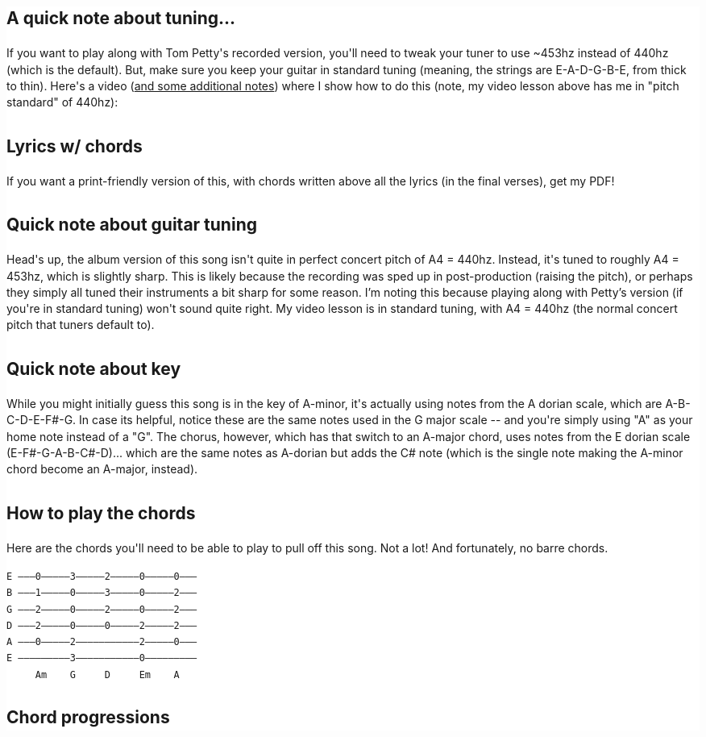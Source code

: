 ## A quick note about tuning...

If you want to play along with Tom Petty's recorded version, you'll need to tweak your tuner to use ~453hz instead of 440hz (which is the default). But, make sure you keep your guitar in standard tuning (meaning, the strings are E-A-D-G-B-E, from thick to thin). Here's a video ([and some additional notes](http://playsongnotes.com/lessons/359)) where I show how to do this (note, my video lesson above has me in "pitch standard" of 440hz):

<iframe width="560" height="315" src="https://www.youtube.com/embed/NbWTLjkh7Bo" frameborder="0" allow="accelerometer; autoplay; encrypted-media; gyroscope; picture-in-picture" allowfullscreen></iframe>


## Lyrics w/ chords

If you want a print-friendly version of this, with chords written above all the lyrics (in the final verses), get my PDF!



## Quick note about guitar tuning

Head's up, the album version of this song isn't quite in perfect concert pitch of A4 = 440hz. Instead, it's tuned to roughly A4 = 453hz, which is slightly sharp. This is likely because the recording was sped up in post-production (raising the pitch), or perhaps they simply all tuned their instruments a bit sharp for some reason. I’m noting this because playing along with Petty’s version (if you're in standard tuning) won't sound quite right. My video lesson is in standard tuning, with A4 = 440hz (the normal concert pitch that tuners default to).

## Quick note about key

While you might initially guess this song is in the key of A-minor, it's actually using notes from the A dorian scale, which are A-B-C-D-E-F#-G. In case its helpful, notice these are the same notes used in the G major scale -- and you're simply using "A" as your home note instead of a "G". The chorus, however, which has that switch to an A-major chord, uses notes from the E dorian scale (E-F#-G-A-B-C#-D)... which are the same notes as A-dorian but adds the C# note (which is the single note making the A-minor chord become an A-major, instead).

## How to play the chords

Here are the chords you'll need to be able to play to pull off this song. Not a lot! And fortunately, no barre chords.

    E –––0–––––3–––––2–––––0–––––0–––
    B –––1–––––0–––––3–––––0–––––2–––
    G –––2–––––0–––––2–––––0–––––2–––
    D –––2–––––0–––––0–––––2–––––2–––
    A –––0–––––2–––––––––––2–––––0–––
    E –––––––––3–––––––––––0–––––––––
         Am    G     D     Em    A

## Chord progressions
